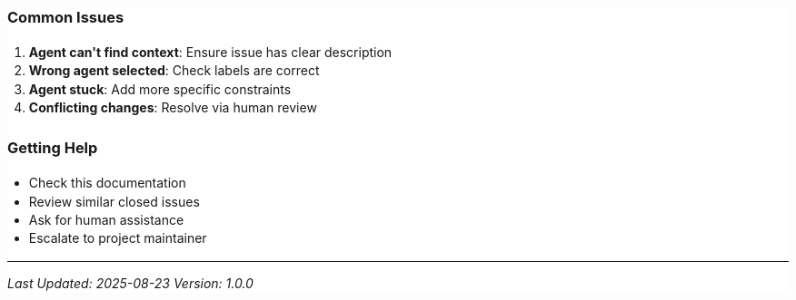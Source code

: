 ### Common Issues
1. **Agent can't find context**: Ensure issue has clear description
2. **Wrong agent selected**: Check labels are correct
3. **Agent stuck**: Add more specific constraints
4. **Conflicting changes**: Resolve via human review

### Getting Help
- Check this documentation
- Review similar closed issues
- Ask for human assistance
- Escalate to project maintainer

---

*Last Updated: 2025-08-23*
*Version: 1.0.0*